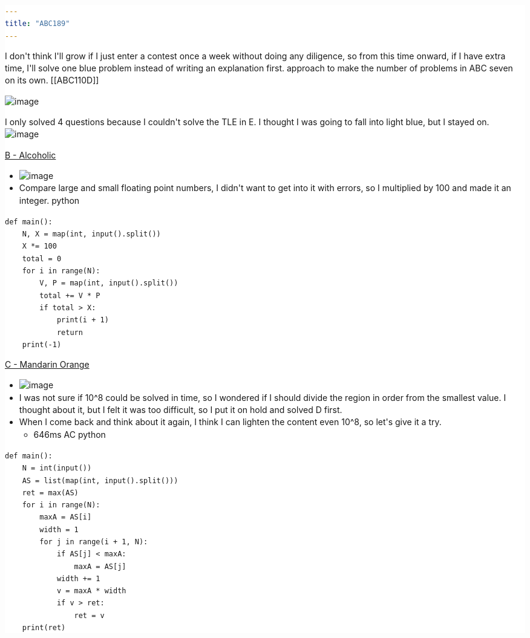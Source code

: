 ```yaml
---
title: "ABC189"
---
```


I don't think I'll grow if I just enter a contest once a week without doing any diligence, so from this time onward, if I have extra time, I'll solve one blue problem instead of writing an explanation first. approach to make the number of problems in ABC seven on its own. [[ABC110D]]

![image](https://gyazo.com/d234f81a5294e5b0a658e36ec971f2f3/thumb/1000)

I only solved 4 questions because I couldn't solve the TLE in E. I thought I was going to fall into light blue, but I stayed on.
![image](https://gyazo.com/16f946ef228f369f1a0dbf3f3c007f89/thumb/1000)

[B - Alcoholic](https://atcoder.jp/contests/abc189/tasks/abc189_b)
- ![image](https://gyazo.com/eb68cd541517250df77564e56374120f/thumb/1000)
- Compare large and small floating point numbers, I didn't want to get into it with errors, so I multiplied by 100 and made it an integer.
python

```
def main():
    N, X = map(int, input().split())
    X *= 100
    total = 0
    for i in range(N):
        V, P = map(int, input().split())
        total += V * P
        if total > X:
            print(i + 1)
            return
    print(-1)
```


[C - Mandarin Orange](https://atcoder.jp/contests/abc189/tasks/abc189_c)
- ![image](https://gyazo.com/2f0680970cbdbd53b9343c2020e5d1fa/thumb/1000)
- I was not sure if 10^8 could be solved in time, so I wondered if I should divide the region in order from the smallest value. I thought about it, but I felt it was too difficult, so I put it on hold and solved D first.
- When I come back and think about it again, I think I can lighten the content even 10^8, so let's give it a try.
    - 646ms AC
python

```
def main():
    N = int(input())
    AS = list(map(int, input().split()))
    ret = max(AS)
    for i in range(N):
        maxA = AS[i]
        width = 1
        for j in range(i + 1, N):
            if AS[j] < maxA:
                maxA = AS[j]
            width += 1
            v = maxA * width
            if v > ret:
                ret = v
    print(ret)
```
